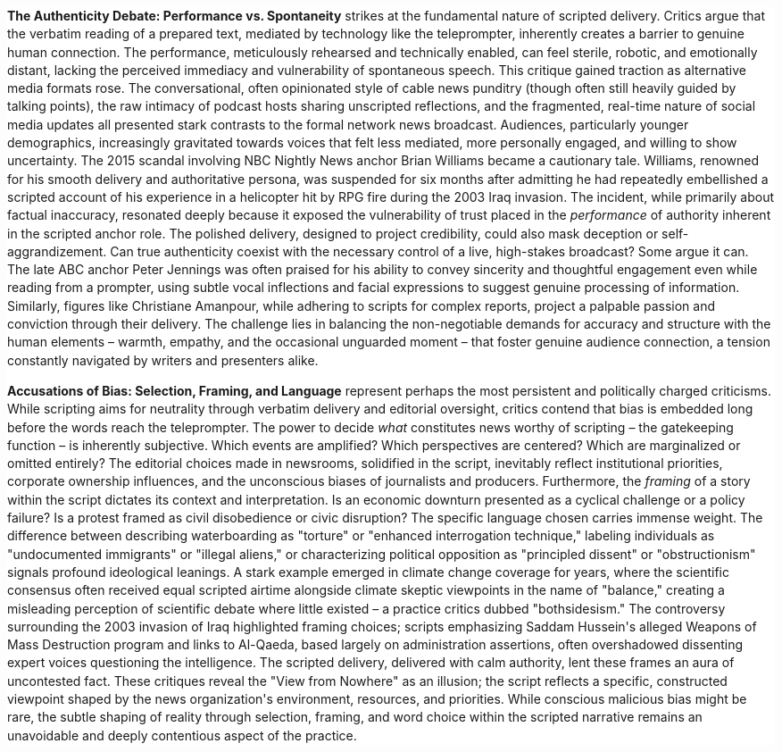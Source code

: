 **The Authenticity Debate: Performance vs. Spontaneity** strikes at the fundamental nature of scripted delivery. Critics argue that the verbatim reading of a prepared text, mediated by technology like the teleprompter, inherently creates a barrier to genuine human connection. The performance, meticulously rehearsed and technically enabled, can feel sterile, robotic, and emotionally distant, lacking the perceived immediacy and vulnerability of spontaneous speech. This critique gained traction as alternative media formats rose. The conversational, often opinionated style of cable news punditry (though often still heavily guided by talking points), the raw intimacy of podcast hosts sharing unscripted reflections, and the fragmented, real-time nature of social media updates all presented stark contrasts to the formal network news broadcast. Audiences, particularly younger demographics, increasingly gravitated towards voices that felt less mediated, more personally engaged, and willing to show uncertainty. The 2015 scandal involving NBC Nightly News anchor Brian Williams became a cautionary tale. Williams, renowned for his smooth delivery and authoritative persona, was suspended for six months after admitting he had repeatedly embellished a scripted account of his experience in a helicopter hit by RPG fire during the 2003 Iraq invasion. The incident, while primarily about factual inaccuracy, resonated deeply because it exposed the vulnerability of trust placed in the *performance* of authority inherent in the scripted anchor role. The polished delivery, designed to project credibility, could also mask deception or self-aggrandizement. Can true authenticity coexist with the necessary control of a live, high-stakes broadcast? Some argue it can. The late ABC anchor Peter Jennings was often praised for his ability to convey sincerity and thoughtful engagement even while reading from a prompter, using subtle vocal inflections and facial expressions to suggest genuine processing of information. Similarly, figures like Christiane Amanpour, while adhering to scripts for complex reports, project a palpable passion and conviction through their delivery. The challenge lies in balancing the non-negotiable demands for accuracy and structure with the human elements – warmth, empathy, and the occasional unguarded moment – that foster genuine audience connection, a tension constantly navigated by writers and presenters alike.

**Accusations of Bias: Selection, Framing, and Language** represent perhaps the most persistent and politically charged criticisms. While scripting aims for neutrality through verbatim delivery and editorial oversight, critics contend that bias is embedded long before the words reach the teleprompter. The power to decide *what* constitutes news worthy of scripting – the gatekeeping function – is inherently subjective. Which events are amplified? Which perspectives are centered? Which are marginalized or omitted entirely? The editorial choices made in newsrooms, solidified in the script, inevitably reflect institutional priorities, corporate ownership influences, and the unconscious biases of journalists and producers. Furthermore, the *framing* of a story within the script dictates its context and interpretation. Is an economic downturn presented as a cyclical challenge or a policy failure? Is a protest framed as civil disobedience or civic disruption? The specific language chosen carries immense weight. The difference between describing waterboarding as "torture" or "enhanced interrogation technique," labeling individuals as "undocumented immigrants" or "illegal aliens," or characterizing political opposition as "principled dissent" or "obstructionism" signals profound ideological leanings. A stark example emerged in climate change coverage for years, where the scientific consensus often received equal scripted airtime alongside climate skeptic viewpoints in the name of "balance," creating a misleading perception of scientific debate where little existed – a practice critics dubbed "bothsidesism." The controversy surrounding the 2003 invasion of Iraq highlighted framing choices; scripts emphasizing Saddam Hussein's alleged Weapons of Mass Destruction program and links to Al-Qaeda, based largely on administration assertions, often overshadowed dissenting expert voices questioning the intelligence. The scripted delivery, delivered with calm authority, lent these frames an aura of uncontested fact. These critiques reveal the "View from Nowhere" as an illusion; the script reflects a specific, constructed viewpoint shaped by the news organization's environment, resources, and priorities. While conscious malicious bias might be rare, the subtle shaping of reality through selection, framing, and word choice within the scripted narrative remains an unavoidable and deeply contentious aspect of the practice.
